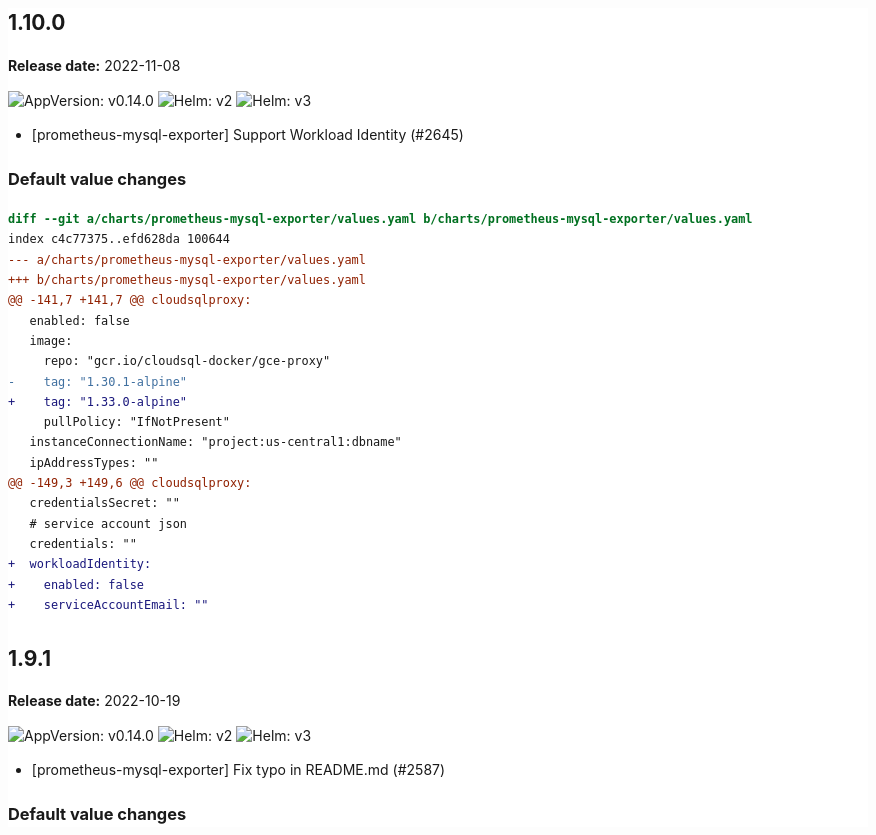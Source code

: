 ## 1.10.0

**Release date:** 2022-11-08

![AppVersion: v0.14.0](https://img.shields.io/static/v1?label=AppVersion&message=v0.14.0&color=success)
![Helm: v2](https://img.shields.io/static/v1?label=Helm&message=v2&color=inactive&logo=helm)
![Helm: v3](https://img.shields.io/static/v1?label=Helm&message=v3&color=informational&logo=helm)

* [prometheus-mysql-exporter] Support Workload Identity (#2645)

### Default value changes

```diff
diff --git a/charts/prometheus-mysql-exporter/values.yaml b/charts/prometheus-mysql-exporter/values.yaml
index c4c77375..efd628da 100644
--- a/charts/prometheus-mysql-exporter/values.yaml
+++ b/charts/prometheus-mysql-exporter/values.yaml
@@ -141,7 +141,7 @@ cloudsqlproxy:
   enabled: false
   image:
     repo: "gcr.io/cloudsql-docker/gce-proxy"
-    tag: "1.30.1-alpine"
+    tag: "1.33.0-alpine"
     pullPolicy: "IfNotPresent"
   instanceConnectionName: "project:us-central1:dbname"
   ipAddressTypes: ""
@@ -149,3 +149,6 @@ cloudsqlproxy:
   credentialsSecret: ""
   # service account json
   credentials: ""
+  workloadIdentity:
+    enabled: false
+    serviceAccountEmail: ""

```

## 1.9.1

**Release date:** 2022-10-19

![AppVersion: v0.14.0](https://img.shields.io/static/v1?label=AppVersion&message=v0.14.0&color=success)
![Helm: v2](https://img.shields.io/static/v1?label=Helm&message=v2&color=inactive&logo=helm)
![Helm: v3](https://img.shields.io/static/v1?label=Helm&message=v3&color=informational&logo=helm)

* [prometheus-mysql-exporter] Fix typo in README.md (#2587)

### Default value changes
